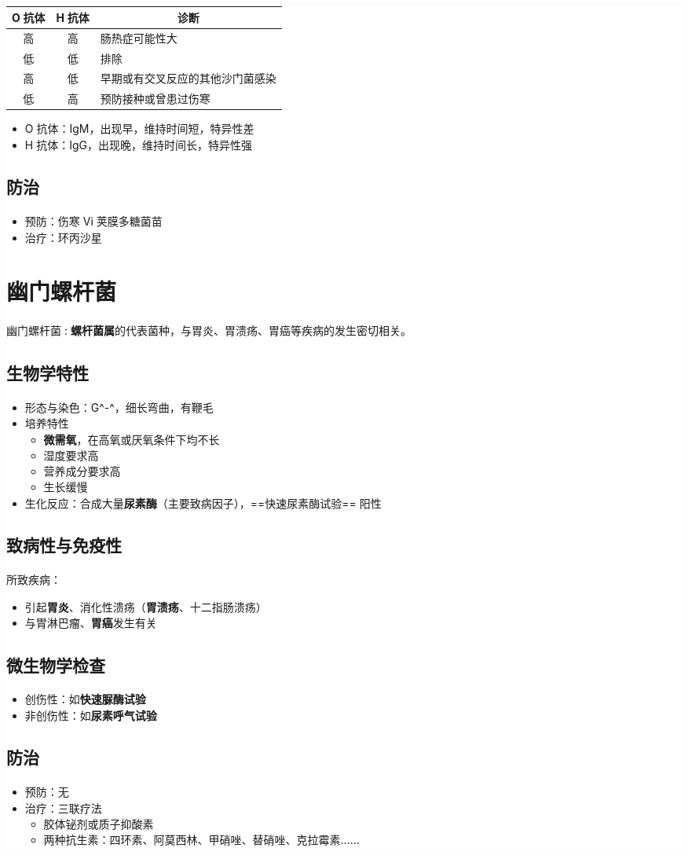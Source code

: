 | O 抗体 | H 抗体 | 诊断                             |
|:------:|:------:|----------------------------------|
|   高   |   高   | 肠热症可能性大                   |
|   低   |   低   | 排除                             |
|   高   |   低   | 早期或有交叉反应的其他沙门菌感染 |
|   低   |   高   | 预防接种或曾患过伤寒             |

- O 抗体：IgM，出现早，维持时间短，特异性差
- H 抗体：IgG，出现晚，维持时间长，特异性强

## 防治

- 预防：伤寒 Vi 荚膜多糖菌苗
- 治疗：环丙沙星

# 幽门螺杆菌

幽门螺杆菌
: **螺杆菌属**的代表菌种，与胃炎、胃溃疡、胃癌等疾病的发生密切相关。

## 生物学特性

- 形态与染色：G^-^，细长弯曲，有鞭毛
- 培养特性
    - **微需氧**，在高氧或厌氧条件下均不长
    - 湿度要求高
    - 营养成分要求高
    - 生长缓慢
- 生化反应：合成大量**尿素酶**（主要致病因子），==快速尿素酶试验== 阳性

## 致病性与免疫性

所致疾病：
- 引起**胃炎**、消化性溃疡（**胃溃疡**、十二指肠溃疡）
- 与胃淋巴瘤、**胃癌**发生有关

## 微生物学检查

- 创伤性：如**快速脲酶试验**
- 非创伤性：如**尿素呼气试验**

## 防治

- 预防：无
- 治疗：三联疗法
    - 胶体铋剂或质子抑酸素
    - 两种抗生素：四环素、阿莫西林、甲硝唑、替硝唑、克拉霉素……
